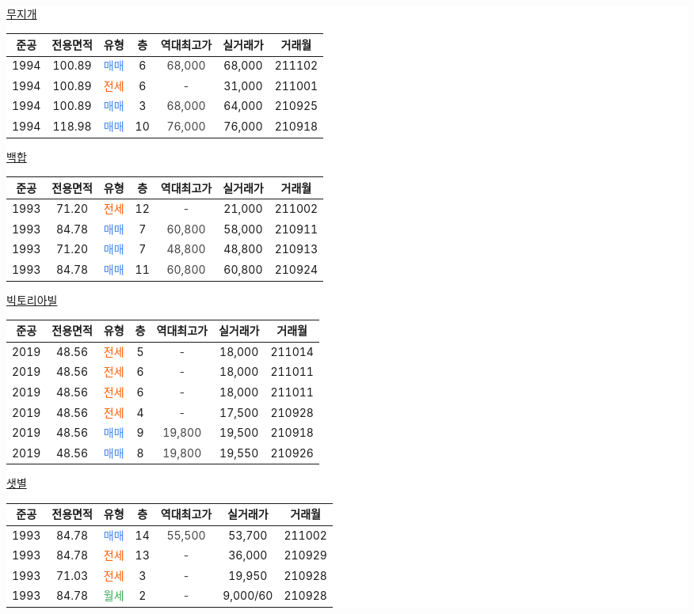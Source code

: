 [무지개](https://search.naver.com/search.naver?query=%EB%8C%80%EC%A0%84%EA%B4%91%EC%97%AD%EC%8B%9C+%EC%84%9C%EA%B5%AC+%EC%9B%94%ED%8F%89%EB%8F%99+%EB%AC%B4%EC%A7%80%EA%B0%9C)

|준공|전용면적|유형|층|역대최고가|실거래가|거래월|
|:---:|:---:|:---:|:---:|:---:|:---:|:---:|
|1994|100.89|<span style="color:#4285f3">매매</span>|6|<span style="color:#444444">68,000</span>|68,000|211102|
|1994|100.89|<span style="color:#ff5a00">전세</span>|6|<span style="color:#444444">-</span>|31,000|211001|
|1994|100.89|<span style="color:#4285f3">매매</span>|3|<span style="color:#444444">68,000</span>|64,000|210925|
|1994|118.98|<span style="color:#4285f3">매매</span>|10|<span style="color:#444444">76,000</span>|76,000|210918|

[백합](https://search.naver.com/search.naver?query=%EB%8C%80%EC%A0%84%EA%B4%91%EC%97%AD%EC%8B%9C+%EC%84%9C%EA%B5%AC+%EC%9B%94%ED%8F%89%EB%8F%99+%EB%B0%B1%ED%95%A9)

|준공|전용면적|유형|층|역대최고가|실거래가|거래월|
|:---:|:---:|:---:|:---:|:---:|:---:|:---:|
|1993|71.20|<span style="color:#ff5a00">전세</span>|12|<span style="color:#444444">-</span>|21,000|211002|
|1993|84.78|<span style="color:#4285f3">매매</span>|7|<span style="color:#444444">60,800</span>|58,000|210911|
|1993|71.20|<span style="color:#4285f3">매매</span>|7|<span style="color:#444444">48,800</span>|48,800|210913|
|1993|84.78|<span style="color:#4285f3">매매</span>|11|<span style="color:#444444">60,800</span>|60,800|210924|

[빅토리아빌](https://search.naver.com/search.naver?query=%EB%8C%80%EC%A0%84%EA%B4%91%EC%97%AD%EC%8B%9C+%EC%84%9C%EA%B5%AC+%EC%9B%94%ED%8F%89%EB%8F%99+%EB%B9%85%ED%86%A0%EB%A6%AC%EC%95%84%EB%B9%8C)

|준공|전용면적|유형|층|역대최고가|실거래가|거래월|
|:---:|:---:|:---:|:---:|:---:|:---:|:---:|
|2019|48.56|<span style="color:#ff5a00">전세</span>|5|<span style="color:#444444">-</span>|18,000|211014|
|2019|48.56|<span style="color:#ff5a00">전세</span>|6|<span style="color:#444444">-</span>|18,000|211011|
|2019|48.56|<span style="color:#ff5a00">전세</span>|6|<span style="color:#444444">-</span>|18,000|211011|
|2019|48.56|<span style="color:#ff5a00">전세</span>|4|<span style="color:#444444">-</span>|17,500|210928|
|2019|48.56|<span style="color:#4285f3">매매</span>|9|<span style="color:#444444">19,800</span>|19,500|210918|
|2019|48.56|<span style="color:#4285f3">매매</span>|8|<span style="color:#444444">19,800</span>|19,550|210926|

[샛별](https://search.naver.com/search.naver?query=%EB%8C%80%EC%A0%84%EA%B4%91%EC%97%AD%EC%8B%9C+%EC%84%9C%EA%B5%AC+%EC%9B%94%ED%8F%89%EB%8F%99+%EC%83%9B%EB%B3%84)

|준공|전용면적|유형|층|역대최고가|실거래가|거래월|
|:---:|:---:|:---:|:---:|:---:|:---:|:---:|
|1993|84.78|<span style="color:#4285f3">매매</span>|14|<span style="color:#444444">55,500</span>|53,700|211002|
|1993|84.78|<span style="color:#ff5a00">전세</span>|13|<span style="color:#444444">-</span>|36,000|210929|
|1993|71.03|<span style="color:#ff5a00">전세</span>|3|<span style="color:#444444">-</span>|19,950|210928|
|1993|84.78|<span style="color:#34a853">월세</span>|2|<span style="color:#444444">-</span>|9,000/60|210928|
